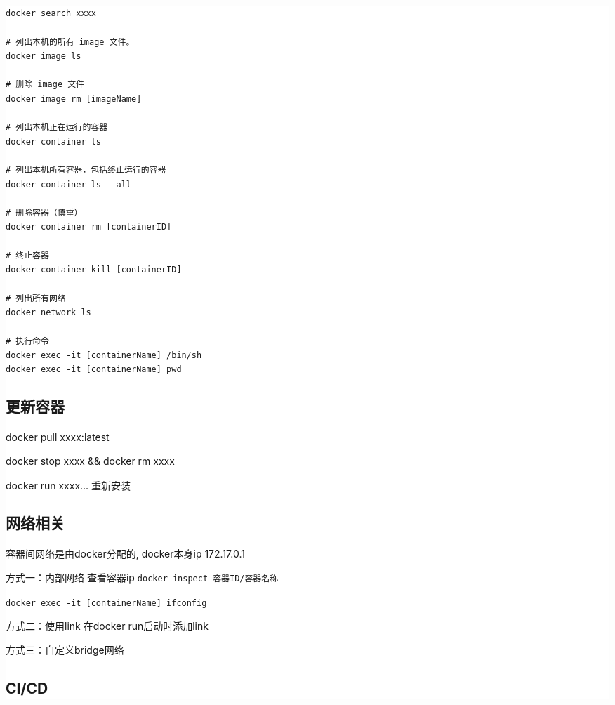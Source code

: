 ```
docker search xxxx

# 列出本机的所有 image 文件。
docker image ls

# 删除 image 文件
docker image rm [imageName]

# 列出本机正在运行的容器
docker container ls

# 列出本机所有容器，包括终止运行的容器
docker container ls --all

# 删除容器（慎重）
docker container rm [containerID]

# 终止容器
docker container kill [containerID]

# 列出所有网络
docker network ls

# 执行命令
docker exec -it [containerName] /bin/sh
docker exec -it [containerName] pwd
```

## 更新容器

docker pull xxxx:latest

docker stop xxxx && docker rm xxxx

docker run xxxx... 重新安装

## 网络相关

容器间网络是由docker分配的, docker本身ip 172.17.0.1

方式一：内部网络
查看容器ip `docker inspect 容器ID/容器名称`
```
docker exec -it [containerName] ifconfig
```

方式二：使用link
在docker run启动时添加link

方式三：自定义bridge网络

## CI/CD
